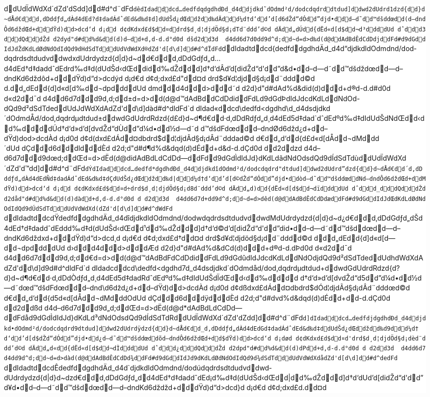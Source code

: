  d dU dÏ dW dX d´ dZ d' dS d\ d] d d# d^ d¨ dF d` dê dI da d d dc d… de df dq dg dh dÐ d_ d4 d dj dk d˜ dO dm d² d/ do dc dq dr d dt du d] d dw d2 dU dr d1 dz d{ d d} d~ dÅ d€ d d d‚ dD d dƒ d„ dÀ d4 dE d? d‡ da dÁ dˆ dE d& d‰ d‡ d] dU dŠ d¿ dŒ d dž d d‰ dÄ d d d¼ d† d‘ d d’ d[ d6 dŽ d“ dÓ d d” dj d• d d d— d˜ d d™ dš d­ dœ d d( d– dn dÔ d6 dž dŒ d+ d d dŸ d) d d> dc d‘ d  d¡ d d  d¢ dK dx d£ d$ d d¤ d dr d$ d¸ d¦ dj dÖ d§ d¡ dT d¨ dd d’ d© d
 dÄ d d„ dÚ d d{ dË d« d[ d$ d d¬ d³ d d­ d dU d  dˆ d d d3 d d dQ d d dŽ d  d2 dy d" d# d d% d& d d( d) d— d d+ d, d- d. d° d0 d  dš d2 d d3 d	 d4 d­ d6 d7 d0 d d9 d^ d; d d~ d= d> d‰ d( d@ d dA dB dÊ dC dD dj d dF d# d9 dG d dI dJ dŽ dK dL dØ dN dO dI dQ d9 dH dS dT d d dU dV dW dX d® dZ d' d[ d\ d] d d# d^ dÏ dF d` d dI da dt d dc d{ de df d dg dh dÄ d_ d4 d“ dj dk dl dO dm dn d/ do d­ dq dr ds dt du dv d dw dx dU dr dy dz d{ d| d} d~ d d€ d d d‚ dD dG dƒ d„ d… d4 dE d† d‡ da d\ dˆ dE dr d‰ d‡ d( dU dŠ d‹ dŒ d di d d‰ dŽ d d d] d† d‘ dÂ d’ d[ di dŽ d“ d' d d” d& d• d d– d— d˜ d d™ dš dž dœ d d— d– dn dK d6 dž dô d+ d d dŸ d) d“ d> dc dý d  d¡ d€ d  d¢ d; dx d£ d" d d¤ d
 dr d$ d¥ d¦ dj d d§ d¡ d d¨ dd d d© d
 d. d d„ dE d d{ d] d« d[ d‰ d d¬ dp d d­ d dU d  dm d d d4 d d d> d d d˜ d  d2 d} d" d# dA d% d& di d( d) d d d+ d® d- d. d# d0 d  d« d2 d d¯ d	 d4 d d6 d7 d d d9 d, d; d d± d= d> d d( d@ d™ dA dB d dC dD di d dF dL d9 dG dÞ dI dJ dc dK dL d dN dO d- dQ d9 d² dS dT de d dU dJ dW dX dA dZ d' d d\ d] dà d# d^ dl dF d` d  dI da d« d dc d\ de df d< dg dh d\ d_ d4 ds dj dk d´ dO dm dÅ d/ do d‚ dq dr dµ dt du d± d dw dG dU dr dR dz d{ d£ d} d~ d¶ d€ d d· d‚ dD dR dƒ d„ d¸ d4 dE d5 d‡ da d` dˆ dE dº d‰ d‡ dI dU dŠ dN dŒ d d‹ d d‰ d d d dÚ d† d‘ d» d’ d[ dv dŽ d“ dÙ d d” d¼ d• d d½ d— d˜ d
 d™ dš dF dœ d d d– dn dØ d6 dž d¿ d+ d d– dŸ d) do d> dc dÀ d  d¡ d0 d  d¢ d( dx d£ dÁ d d¤ db dr d$ d d¦ dj dÃ d§ d¡ dÂ d¨ dd da d© d
 d€ d d„ d‘ d d{ d£ d« d[ dÅ d d¬ dM d d­ d´ dU d  dÇ d d d6 d d dl d d dÈ d  d2 d; d" d# d¶ d% d& dq d( d) dÉ d d+ d& d- d. dÇ d0 d  d d2 d dz d	 d4 d– d6 d7 d d d9 dœ d; d dŒ d= d> dË d( d@ di dA dB dL dC dD d— d dF d d9 dG dÌ dI dJ d} dK dL dã dN dO ds dQ d9 dÍ dS dT dù d dU dÏ dW dX d´ dZ d' d™ d\ d] d d# d^ d¨ dF d` dÝ dI da d d dc d… de df d* dg dh dÐ d_ d4 d dj dk dî dO dm d² d/ do dc dq dr d" dt du d] d dw d2 dU dr d” dz d{ d d} d~ dÅ d€ d d´ d‚ dD d dƒ d„ dÀ d4 dE dÑ d‡ da dÁ dˆ dE d& d‰ d‡ dÇ dU dŠ d¿ dŒ d dž d d‰ d| d d d¼ d† d‘ d d’ d[ d© dŽ d“ dÓ d d” dj d• d dò d— d˜ d d™ dš d­ dœ d dN d– dn dÔ d6 dž dŒ d+ d dM dŸ d) d d> dc d‘ d  d¡ d d  d¢ dK dx d£ d$ d d¤ d÷ dr d$ d¸ d¦ dj dÖ d§ d¡ d8 d¨ dd d’ d© d
 dÄ d d„ d) d d{ dË d« d[ d$ d d¬ dï d d­ d dU d  dˆ d d d_ d d dQ d d dŽ d  d2 då d" d# d d% d& d d( d) dà d d+ d, d- d. d° d0 d  d  d2 d d3 d	 d4 d­ d6 d7 d+ d d9 d^ d; d d~ d= d> dê d( d@ d dA dB dÊ dC dD dæ d dF d# d9 dG d dI dJ dŒ dK dL dØ dN dO dI dQ d9 dÚ dS dT d d dU dV dW dX d( dZ d' d[ d\ d] d d# d^ dW dF d` d dI da dt d dc dŸ de df d dg dh dÄ d_ d4 dî dj dk dl dO dm dn d/ do dw dq dr ds dt du dv d dw dM dU dr dy dz d{ d| d} d~ d¿ d€ d d d‚ dD dG dƒ d„ dŠ d4 dE d† d‡ da d\ dˆ dE dd d‰ d‡ d( dU dŠ d‹ dŒ d d¹ d d‰ dŽ d d d] d† d‘ d© d’ d[ di dŽ d“ d' d d” di d• d d– d— d˜ d d™ dš d dœ d d— d– dn dK d6 dž dx d+ d d dŸ d) d“ d> dc d¸ d  d¡ d€ d  d¢ d; dx d£ d† d d¤ d
 dr d$ d¥ d¦ dj dö d§ d¡ d d¨ dd d d© d
 d d d„ dE d d{ d] d« d[ d— d d¬ dp d d­ d dU d  d› d d d4 d d d> d d dÆ d  d2 d} d" d# dA d% d& dC d( d) d d d+ d® d- d. dÞ d0 d  d« d2 d d¯ d	 d4 d d6 d7 d d d9 d, d; d d€ d= d> d d( d@ d™ dA dB dF dC dD di d dF dL d9 dG dû dI dJ dc dK dL d dN dO dj dQ d9 d² dS dT de d dU dh dW dX dA dZ d' d d\ d] d9 d# d^ dl dF d` d  dI da dc d dc d\ de df d< dg dh d7 d_ d4 ds dj dk d´ dO dm då d/ do d‚ dq dr dµ dt du d+ d dw dG dU dr dR dz d{ d? d} d~ d¶ d€ d d· d‚ dD dÒ dƒ d„ d¸ d4 dE d5 d‡ da dR dˆ dE dº d‰ d‡ dI dU dŠ dÏ dŒ d d‹ d d‰ d d d d  d† d‘ d» d’ d[ dv dŽ d“ d5 d d” d¼ d• d d½ d— d˜ dœ d™ dš dF dœ d d d– dn d\ d6 dž d¿ d+ d d– dŸ d) d d> dc dÀ d  d¡ d0 d  d¢ dß dx d£ dÁ d d¤ db dr d$ dÓ d¦ dj dÃ d§ d¡ dÂ d¨ dd dœ d© d
 d€ d d„ d‘ d d{ d5 d« d[ dÅ d d¬ dM d d­ dO dU d  dÇ d d d6 d d dÿ d d dÈ d  d2 d; d" d# dv d% d& dq d( d) dÉ d d+ d d- d. dÇ d0 d  d d2 d dß d	 d4 d– d6 d7 d d d9 d„ d; d dŒ d= d> dË d( d@ d* dA dB dL dC dD d— d dF då d9 dG dÌ dI dJ d} dK dL d³ dN dO ds dQ d9 dÍ dS dT dR d dU dÏ dW dX d´ dZ d' dZ d\ d] d d# d^ d¨ dF d` d] dI da d d dc d… de df dj dg dh dÐ d_ d4 d dj dk d• dO dm d² d/ do dc dq dr d9 dt du d] d dw d2 dU dr dÿ dz d{ d d} d~ dÅ d€ d d_ d‚ dD d dƒ d„ dÀ d4 dE dG d‡ da dÁ dˆ dE d& d‰ d‡ d dU dŠ d¿ dŒ d dž d d‰ d9 d d d¼ d† d‘ d d’ d[ d$ dŽ d“ dÓ d d” dj d• d d¿ d— d˜ d d™ dš d­ dœ d dõ d– dn dÔ d6 dž dŒ d+ d d$ dŸ d) d d> dc d‘ d  d¡ dø d  d¢ dK dx d£ d$ d d¤ d' dr d$ d¸ d¦ dj dÖ d§ d¡ dè d¨ dd d’ d© d
 dÄ d d„ d« d d{ dË d« d[ d$ d d¬ dÌ d d­ d dU d  dˆ d d d¿ d d dQ d d dŽ d  d2 dp d" d# d d% d& d d( d) dP d d+ d, d- d. d° d0 d  d  d2 d d3 d	 d4 d­ d6 d7 d4 d d9 d^ d; d d~ d= d> dà d( d@ d dA dB dÊ dC dD d¾ d dF d# d9 dG d dI dJ d9 dK dL dØ dN dO dI dQ d9 d¾ dS dT d d dU dV dW dX då dZ d' d[ d\ d] d d# d^ de dF d` d dI da dt d dc dÊ de df d dg dh dÄ d_ d4 d` dj dk dl dO dm dn d/ do dú dq dr ds dt du dv d dw d­ dU dr dy dz d{ d| d} d~ dz d€ d d d‚ dD dG dƒ d„ d d4 dE d† d‡ da d\ dˆ dE d¡ d‰ d‡ d( dU dŠ d‹ dŒ d d| d d‰ dŽ d d d] d† d‘ dU d’ d[ di dŽ d“ d' d d” d¥ d• d d– d— d˜ d d™ dš d dœ d d— d– dn dK d6 dž dž d+ d d dŸ d) d“ d> dc d} d  d¡ d€ d  d¢ d; dx d£ d. d d¤ d